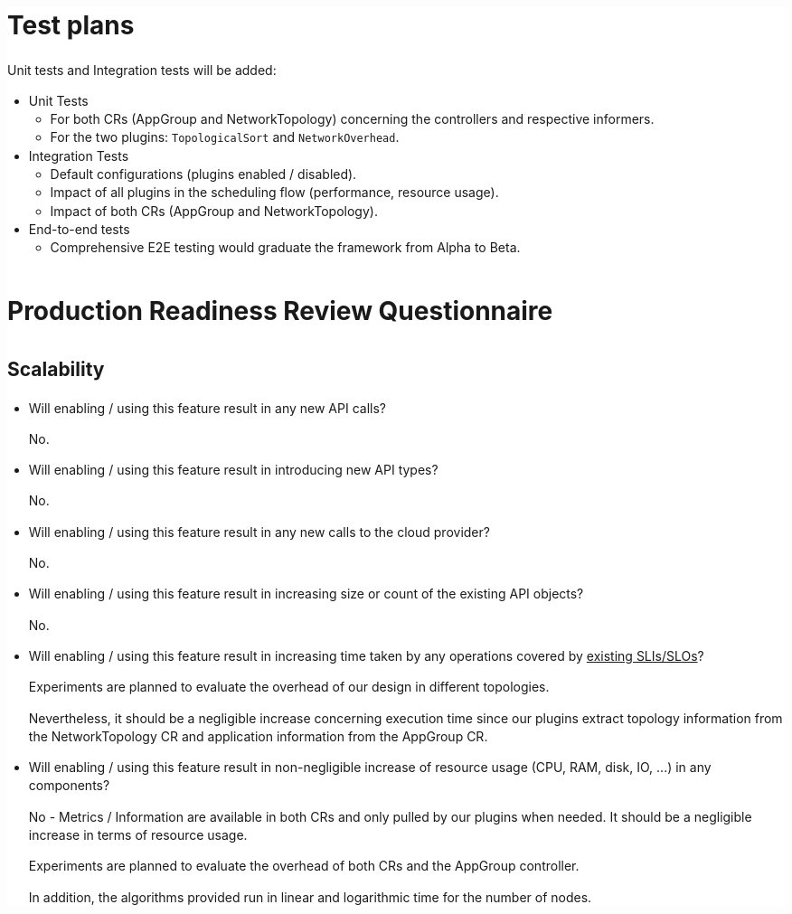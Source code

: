 # Test plans

Unit tests and Integration tests will be added: 

- Unit Tests
    - For both CRs (AppGroup and NetworkTopology) concerning the controllers and respective informers.
    - For the two plugins: `TopologicalSort` and `NetworkOverhead`.
- Integration Tests
    - Default configurations (plugins enabled / disabled).
    - Impact of all plugins in the scheduling flow (performance, resource usage).
    - Impact of both CRs (AppGroup and NetworkTopology).
- End-to-end tests
    - Comprehensive E2E testing would graduate the framework from Alpha to Beta.

# Production Readiness Review Questionnaire

## Scalability

*   Will enabling / using this feature result in any new API calls? 

    No.

*   Will enabling / using this feature result in introducing new API types? 

    No.

*   Will enabling / using this feature result in any new calls to the cloud provider? 

    No.

*   Will enabling / using this feature result in increasing size or count of the existing API objects? 

    No.

*   Will enabling / using this feature result in increasing time taken by any operations covered by [existing SLIs/SLOs](https://git.k8s.io/community/sig-scalability/slos/slos.md#kubernetes-slisslos)? 

    Experiments are planned to evaluate the overhead of our design in different topologies. 

    Nevertheless, it should be a negligible increase concerning execution time since our plugins extract 
    topology information from the NetworkTopology CR and application information from the AppGroup CR.   

*   Will enabling / using this feature result in non-negligible increase of resource usage (CPU, RAM, disk, IO, ...) in any components? 

    No - Metrics / Information are available in both CRs and only pulled by our plugins when needed. 
    It should be a negligible increase in terms of resource usage. 
    
    Experiments are planned to evaluate the overhead of both CRs and the AppGroup controller.  
    
    In addition, the algorithms provided run in linear and logarithmic time for the number of nodes.

